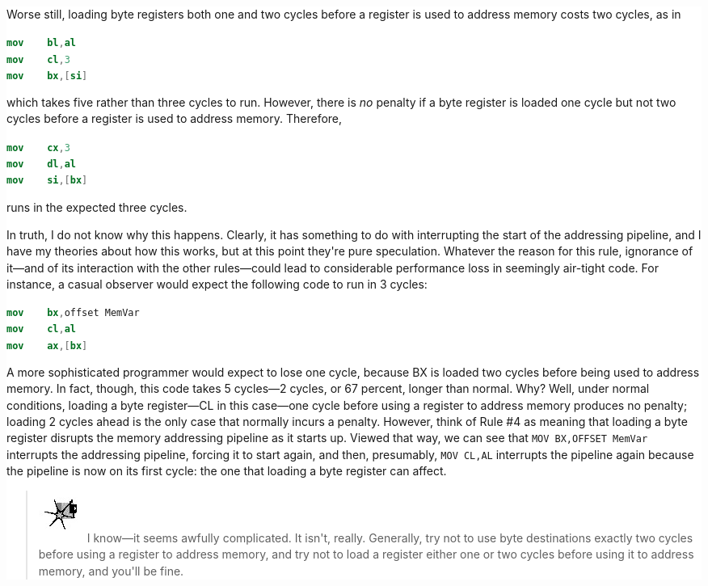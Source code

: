 Worse still, loading byte registers both one and two cycles before a
register is used to address memory costs two cycles, as in

```nasm
mov    bl,al
mov    cl,3
mov    bx,[si]
```
which takes five rather than three cycles to run. However, there is *no*
penalty if a byte register is loaded one cycle but not two cycles before
a register is used to address memory. Therefore,

```nasm
mov    cx,3
mov    dl,al
mov    si,[bx]
```

runs in the expected three cycles.

In truth, I do not know why this happens. Clearly, it has something to
do with interrupting the start of the addressing pipeline, and I have my
theories about how this works, but at this point they're pure
speculation. Whatever the reason for this rule, ignorance of it—and of
its interaction with the other rules—could lead to considerable
performance loss in seemingly air-tight code. For instance, a casual
observer would expect the following code to run in 3 cycles:

```nasm
mov    bx,offset MemVar
mov    cl,al
mov    ax,[bx]
```

A more sophisticated programmer would expect to lose one cycle, because
BX is loaded two cycles before being used to address memory. In fact,
though, this code takes 5 cycles—2 cycles, or 67 percent, longer than
normal. Why? Well, under normal conditions, loading a byte register—CL
in this case—one cycle before using a register to address memory
produces no penalty; loading 2 cycles ahead is the only case that
normally incurs a penalty. However, think of Rule \#4 as meaning that
loading a byte register disrupts the memory addressing pipeline as it
starts up. Viewed that way, we can see that `MOV BX,OFFSET MemVar`
interrupts the addressing pipeline, forcing it to start again, and then,
presumably, `MOV CL,AL` interrupts the pipeline again because the
pipeline is now on its first cycle: the one that loading a byte register
can affect.

> ![](images/i.jpg)
> I know—it seems awfully complicated. It isn't, really. Generally, try
> not to use byte destinations exactly two cycles before using a register
> to address memory, and try not to load a register either one or two
> cycles before using it to address memory, and you'll be fine.
